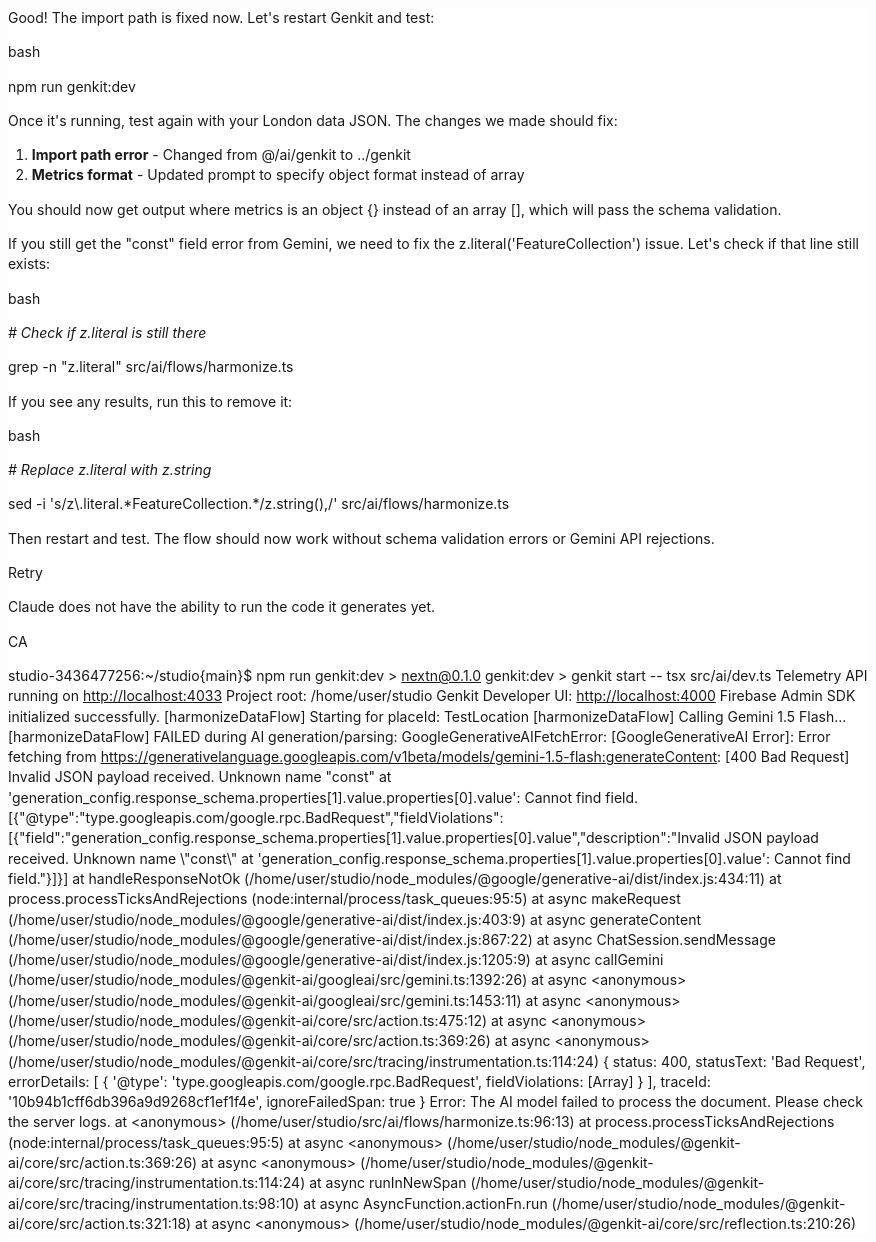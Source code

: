 Good! The import path is fixed now. Let's restart Genkit and test:

bash

npm run genkit:dev

Once it's running, test again with your London data JSON. The changes we made should fix:

1. **Import path error** - Changed from @/ai/genkit to ../genkit
2. **Metrics format** - Updated prompt to specify object format instead of array

You should now get output where metrics is an object {} instead of an array \[\], which will pass the schema validation.

If you still get the "const" field error from Gemini, we need to fix the z.literal('FeatureCollection') issue. Let's check if that line still exists:

bash

_\# Check if z.literal is still there_

grep -n "z.literal" src/ai/flows/harmonize.ts

If you see any results, run this to remove it:

bash

_\# Replace z.literal with z.string_

sed -i 's/z\\.literal.\*FeatureCollection.\*/z.string(),/' src/ai/flows/harmonize.ts

Then restart and test. The flow should now work without schema validation errors or Gemini API rejections.

Retry

Claude does not have the ability to run the code it generates yet.

CA

studio-3436477256:~/studio{main}$ npm run genkit:dev > nextn@0.1.0 genkit:dev > genkit start -- tsx src/ai/dev.ts Telemetry API running on <http://localhost:4033> Project root: /home/user/studio Genkit Developer UI: <http://localhost:4000> Firebase Admin SDK initialized successfully. \[harmonizeDataFlow\] Starting for placeId: TestLocation \[harmonizeDataFlow\] Calling Gemini 1.5 Flash... \[harmonizeDataFlow\] FAILED during AI generation/parsing: GoogleGenerativeAIFetchError: \[GoogleGenerativeAI Error\]: Error fetching from <https://generativelanguage.googleapis.com/v1beta/models/gemini-1.5-flash:generateContent>: \[400 Bad Request\] Invalid JSON payload received. Unknown name "const" at 'generation_config.response_schema.properties\[1\].value.properties\[0\].value': Cannot find field. \[{"@type":"type.googleapis.com/google.rpc.BadRequest","fieldViolations":\[{"field":"generation_config.response_schema.properties\[1\].value.properties\[0\].value","description":"Invalid JSON payload received. Unknown name \\"const\\" at 'generation_config.response_schema.properties\[1\].value.properties\[0\].value': Cannot find field."}\]}\] at handleResponseNotOk (/home/user/studio/node_modules/@google/generative-ai/dist/index.js:434:11) at process.processTicksAndRejections (node:internal/process/task_queues:95:5) at async makeRequest (/home/user/studio/node_modules/@google/generative-ai/dist/index.js:403:9) at async generateContent (/home/user/studio/node_modules/@google/generative-ai/dist/index.js:867:22) at async ChatSession.sendMessage (/home/user/studio/node_modules/@google/generative-ai/dist/index.js:1205:9) at async callGemini (/home/user/studio/node_modules/@genkit-ai/googleai/src/gemini.ts:1392:26) at async &lt;anonymous&gt; (/home/user/studio/node_modules/@genkit-ai/googleai/src/gemini.ts:1453:11) at async &lt;anonymous&gt; (/home/user/studio/node_modules/@genkit-ai/core/src/action.ts:475:12) at async &lt;anonymous&gt; (/home/user/studio/node_modules/@genkit-ai/core/src/action.ts:369:26) at async &lt;anonymous&gt; (/home/user/studio/node_modules/@genkit-ai/core/src/tracing/instrumentation.ts:114:24) { status: 400, statusText: 'Bad Request', errorDetails: \[ { '@type': 'type.googleapis.com/google.rpc.BadRequest', fieldViolations: \[Array\] } \], traceId: '10b94b1cff6db396a9d9268cf1ef1f4e', ignoreFailedSpan: true } Error: The AI model failed to process the document. Please check the server logs. at &lt;anonymous&gt; (/home/user/studio/src/ai/flows/harmonize.ts:96:13) at process.processTicksAndRejections (node:internal/process/task_queues:95:5) at async &lt;anonymous&gt; (/home/user/studio/node_modules/@genkit-ai/core/src/action.ts:369:26) at async &lt;anonymous&gt; (/home/user/studio/node_modules/@genkit-ai/core/src/tracing/instrumentation.ts:114:24) at async runInNewSpan (/home/user/studio/node_modules/@genkit-ai/core/src/tracing/instrumentation.ts:98:10) at async AsyncFunction.actionFn.run (/home/user/studio/node_modules/@genkit-ai/core/src/action.ts:321:18) at async &lt;anonymous&gt; (/home/user/studio/node_modules/@genkit-ai/core/src/reflection.ts:210:26)